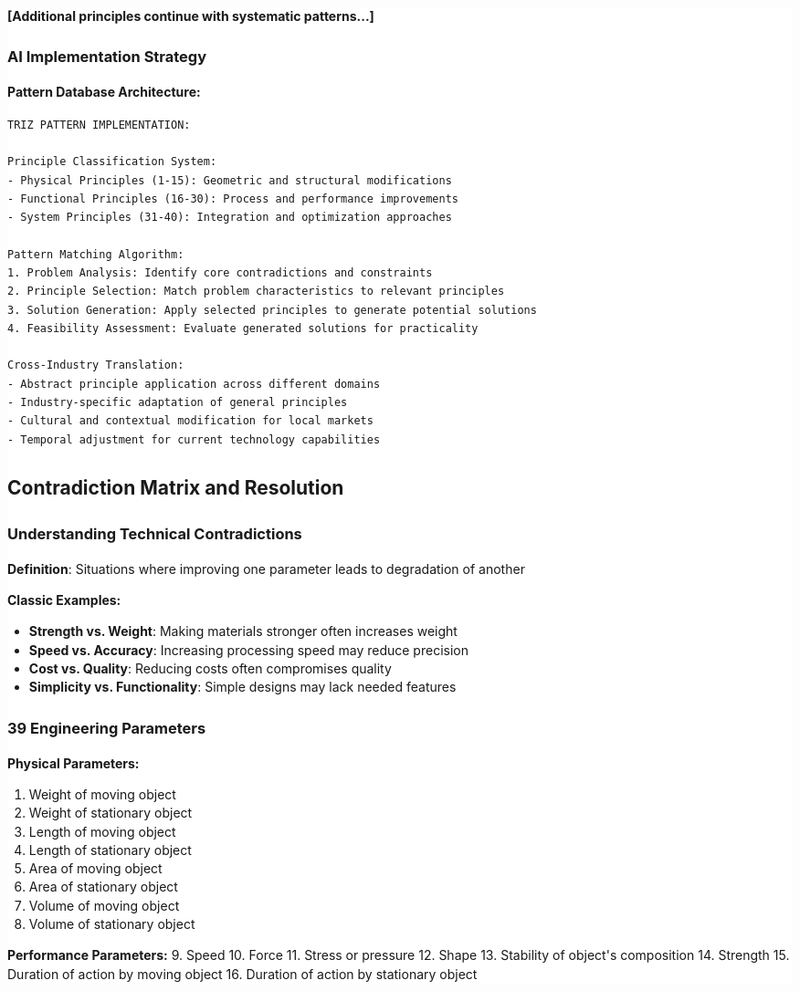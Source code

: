 **[Additional principles continue with systematic patterns...]**

### AI Implementation Strategy

**Pattern Database Architecture:**
```
TRIZ PATTERN IMPLEMENTATION:

Principle Classification System:
- Physical Principles (1-15): Geometric and structural modifications
- Functional Principles (16-30): Process and performance improvements  
- System Principles (31-40): Integration and optimization approaches

Pattern Matching Algorithm:
1. Problem Analysis: Identify core contradictions and constraints
2. Principle Selection: Match problem characteristics to relevant principles
3. Solution Generation: Apply selected principles to generate potential solutions
4. Feasibility Assessment: Evaluate generated solutions for practicality

Cross-Industry Translation:
- Abstract principle application across different domains
- Industry-specific adaptation of general principles
- Cultural and contextual modification for local markets
- Temporal adjustment for current technology capabilities
```

## Contradiction Matrix and Resolution

### Understanding Technical Contradictions

**Definition**: Situations where improving one parameter leads to degradation of another

**Classic Examples:**
- **Strength vs. Weight**: Making materials stronger often increases weight
- **Speed vs. Accuracy**: Increasing processing speed may reduce precision
- **Cost vs. Quality**: Reducing costs often compromises quality
- **Simplicity vs. Functionality**: Simple designs may lack needed features

### 39 Engineering Parameters

**Physical Parameters:**
1. Weight of moving object
2. Weight of stationary object  
3. Length of moving object
4. Length of stationary object
5. Area of moving object
6. Area of stationary object
7. Volume of moving object
8. Volume of stationary object

**Performance Parameters:**
9. Speed
10. Force
11. Stress or pressure
12. Shape
13. Stability of object's composition
14. Strength
15. Duration of action by moving object
16. Duration of action by stationary object

